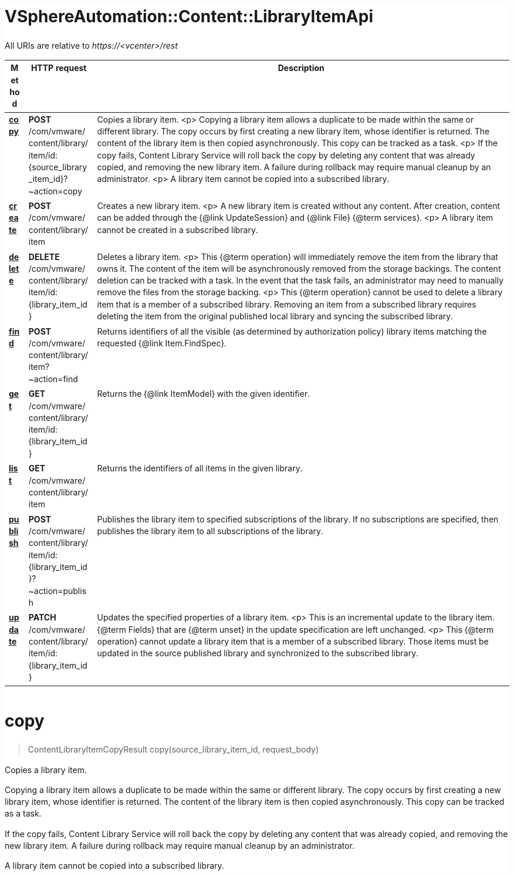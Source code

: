 # VSphereAutomation::Content::LibraryItemApi

All URIs are relative to *https://&lt;vcenter&gt;/rest*

Method | HTTP request | Description
------------- | ------------- | -------------
[**copy**](LibraryItemApi.md#copy) | **POST** /com/vmware/content/library/item/id:{source_library_item_id}?~action&#x3D;copy | Copies a library item. &lt;p&gt; Copying a library item allows a duplicate to be made within the same or different library. The copy occurs by first creating a new library item, whose identifier is returned. The content of the library item is then copied asynchronously. This copy can be tracked as a task. &lt;p&gt; If the copy fails, Content Library Service will roll back the copy by deleting any content that was already copied, and removing the new library item. A failure during rollback may require manual cleanup by an administrator. &lt;p&gt; A library item cannot be copied into a subscribed library.
[**create**](LibraryItemApi.md#create) | **POST** /com/vmware/content/library/item | Creates a new library item. &lt;p&gt; A new library item is created without any content. After creation, content can be added through the {@link UpdateSession} and {@link File} {@term services}. &lt;p&gt; A library item cannot be created in a subscribed library.
[**delete**](LibraryItemApi.md#delete) | **DELETE** /com/vmware/content/library/item/id:{library_item_id} | Deletes a library item. &lt;p&gt; This {@term operation} will immediately remove the item from the library that owns it. The content of the item will be asynchronously removed from the storage backings. The content deletion can be tracked with a task. In the event that the task fails, an administrator may need to manually remove the files from the storage backing. &lt;p&gt; This {@term operation} cannot be used to delete a library item that is a member of a subscribed library. Removing an item from a subscribed library requires deleting the item from the original published local library and syncing the subscribed library.
[**find**](LibraryItemApi.md#find) | **POST** /com/vmware/content/library/item?~action&#x3D;find | Returns identifiers of all the visible (as determined by authorization policy) library items matching the requested {@link Item.FindSpec}.
[**get**](LibraryItemApi.md#get) | **GET** /com/vmware/content/library/item/id:{library_item_id} | Returns the {@link ItemModel} with the given identifier.
[**list**](LibraryItemApi.md#list) | **GET** /com/vmware/content/library/item | Returns the identifiers of all items in the given library.
[**publish**](LibraryItemApi.md#publish) | **POST** /com/vmware/content/library/item/id:{library_item_id}?~action&#x3D;publish | Publishes the library item to specified subscriptions of the library. If no subscriptions are specified, then publishes the library item to all subscriptions of the library.
[**update**](LibraryItemApi.md#update) | **PATCH** /com/vmware/content/library/item/id:{library_item_id} | Updates the specified properties of a library item. &lt;p&gt; This is an incremental update to the library item. {@term Fields} that are {@term unset} in the update specification are left unchanged. &lt;p&gt; This {@term operation} cannot update a library item that is a member of a subscribed library. Those items must be updated in the source published library and synchronized to the subscribed library.


# **copy**
> ContentLibraryItemCopyResult copy(source_library_item_id, request_body)

Copies a library item. <p> Copying a library item allows a duplicate to be made within the same or different library. The copy occurs by first creating a new library item, whose identifier is returned. The content of the library item is then copied asynchronously. This copy can be tracked as a task. <p> If the copy fails, Content Library Service will roll back the copy by deleting any content that was already copied, and removing the new library item. A failure during rollback may require manual cleanup by an administrator. <p> A library item cannot be copied into a subscribed library.
